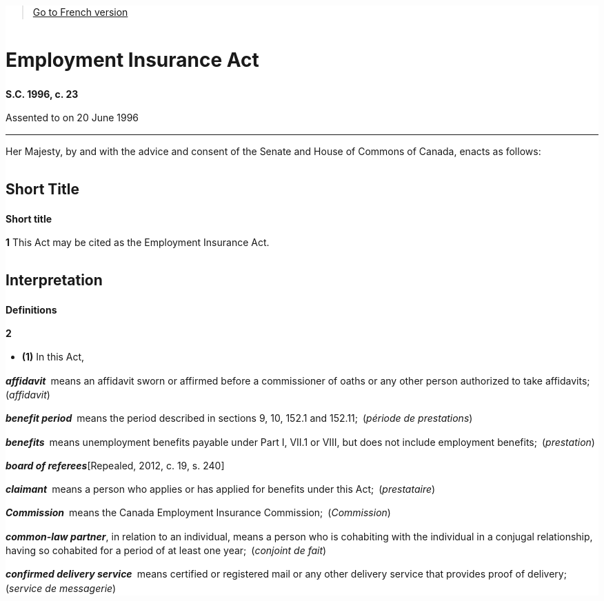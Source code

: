 > [Go to French version](/fr/Lois/Lois%20du%20Canada/1996/ch.%2023.md)

# Employment Insurance Act

**S.C. 1996, c. 23**


Assented to on 20 June 1996

----------



Her Majesty, by and with the advice and consent of the Senate and House of Commons of Canada, enacts as follows:






## Short Title



**Short title**

**1** This Act may be cited as the Employment Insurance Act.




## Interpretation



**Definitions**

**2** 

- **(1)** In this Act,

***affidavit*** means an affidavit sworn or affirmed before a commissioner of oaths or any other person authorized to take affidavits; (*affidavit*)

***benefit period*** means the period described in sections 9, 10, 152.1 and 152.11; (*période de prestations*)

***benefits*** means unemployment benefits payable under Part I, VII.1 or VIII, but does not include employment benefits; (*prestation*)

***board of referees***[Repealed, 2012, c. 19, s. 240]

***claimant*** means a person who applies or has applied for benefits under this Act; (*prestataire*)

***Commission*** means the Canada Employment Insurance Commission; (*Commission*)

***common-law partner***, in relation to an individual, means a person who is cohabiting with the individual in a conjugal relationship, having so cohabited for a period of at least one year; (*conjoint de fait*)

***confirmed delivery service*** means certified or registered mail or any other delivery service that provides proof of delivery; (*service de messagerie*)
